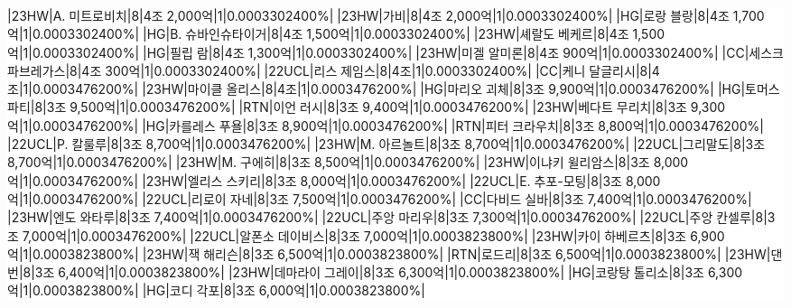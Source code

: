 |23HW|A. 미트로비치|8|4조 2,000억|1|0.0003302400%|
|23HW|가비|8|4조 2,000억|1|0.0003302400%|
|HG|로랑 블랑|8|4조 1,700억|1|0.0003302400%|
|HG|B. 슈바인슈타이거|8|4조 1,500억|1|0.0003302400%|
|23HW|셰랄도 베케르|8|4조 1,500억|1|0.0003302400%|
|HG|필립 람|8|4조 1,300억|1|0.0003302400%|
|23HW|미겔 알미론|8|4조 900억|1|0.0003302400%|
|CC|세스크 파브레가스|8|4조 300억|1|0.0003302400%|
|22UCL|리스 제임스|8|4조|1|0.0003302400%|
|CC|케니 달글리시|8|4조|1|0.0003476200%|
|23HW|마이클 올리스|8|4조|1|0.0003476200%|
|HG|마리오 괴체|8|3조 9,900억|1|0.0003476200%|
|HG|토머스 파티|8|3조 9,500억|1|0.0003476200%|
|RTN|이언 러시|8|3조 9,400억|1|0.0003476200%|
|23HW|베다트 무리치|8|3조 9,300억|1|0.0003476200%|
|HG|카를레스 푸욜|8|3조 8,900억|1|0.0003476200%|
|RTN|피터 크라우치|8|3조 8,800억|1|0.0003476200%|
|22UCL|P. 칼룰루|8|3조 8,700억|1|0.0003476200%|
|23HW|M. 아르놀트|8|3조 8,700억|1|0.0003476200%|
|22UCL|그리말도|8|3조 8,700억|1|0.0003476200%|
|23HW|M. 구에히|8|3조 8,500억|1|0.0003476200%|
|23HW|이냐키 윌리암스|8|3조 8,000억|1|0.0003476200%|
|23HW|엘리스 스키리|8|3조 8,000억|1|0.0003476200%|
|22UCL|E. 추포-모팅|8|3조 8,000억|1|0.0003476200%|
|22UCL|리로이 자네|8|3조 7,500억|1|0.0003476200%|
|CC|다비드 실바|8|3조 7,400억|1|0.0003476200%|
|23HW|엔도 와타루|8|3조 7,400억|1|0.0003476200%|
|22UCL|주앙 마리우|8|3조 7,300억|1|0.0003476200%|
|22UCL|주앙 칸셀루|8|3조 7,000억|1|0.0003476200%|
|22UCL|알폰소 데이비스|8|3조 7,000억|1|0.0003823800%|
|23HW|카이 하베르츠|8|3조 6,900억|1|0.0003823800%|
|23HW|잭 해리슨|8|3조 6,500억|1|0.0003823800%|
|RTN|로드리|8|3조 6,500억|1|0.0003823800%|
|23HW|댄 번|8|3조 6,400억|1|0.0003823800%|
|23HW|데마라이 그레이|8|3조 6,300억|1|0.0003823800%|
|HG|코랑탕 톨리소|8|3조 6,300억|1|0.0003823800%|
|HG|코디 각포|8|3조 6,000억|1|0.0003823800%|
